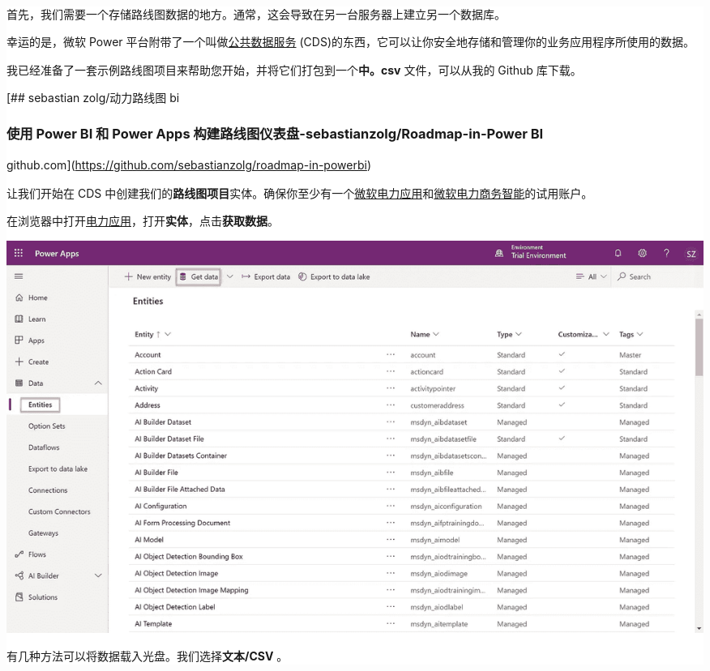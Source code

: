 首先，我们需要一个存储路线图数据的地方。通常，这会导致在另一台服务器上建立另一个数据库。

幸运的是，微软 Power 平台附带了一个叫做[公共数据服务](https://docs.microsoft.com/en-us/powerapps/maker/common-data-service/data-platform-intro) (CDS)的东西，它可以让你安全地存储和管理你的业务应用程序所使用的数据。

我已经准备了一套示例路线图项目来帮助您开始，并将它们打包到一个**中。csv** 文件，可以从我的 Github 库下载。

[](https://github.com/sebastianzolg/roadmap-in-powerbi) [## sebastian zolg/动力路线图 bi

### 使用 Power BI 和 Power Apps 构建路线图仪表盘-sebastianzolg/Roadmap-in-Power BI

github.com](https://github.com/sebastianzolg/roadmap-in-powerbi) 

让我们开始在 CDS 中创建我们的**路线图项目**实体。确保你至少有一个[微软电力应用](https://powerapps.microsoft.com/en-us/build-powerapps/)和[微软电力商务智能](https://powerbi.microsoft.com/en-us/get-started/)的试用账户。

在浏览器中打开[电力应用](https://make.powerapps.com)，打开**实体**，点击**获取数据**。

![](img/60dbdc5c6a79a9dd9c0c100f3e82990a.png)

有几种方法可以将数据载入光盘。我们选择**文本/CSV** 。
